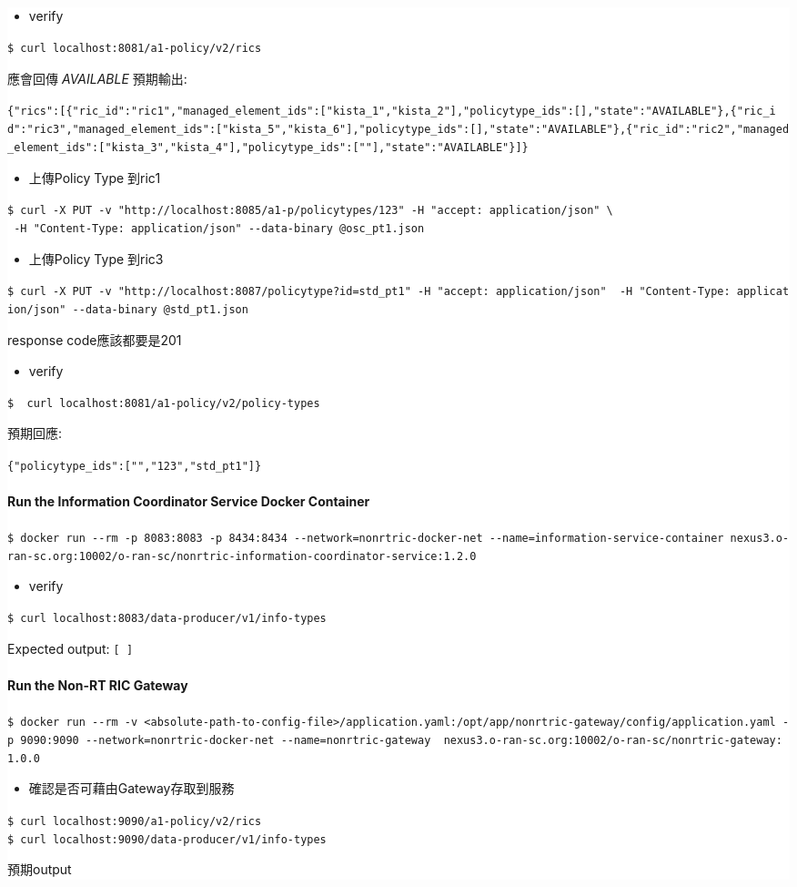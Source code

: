 - verify
```
$ curl localhost:8081/a1-policy/v2/rics
```
應會回傳 *AVAILABLE*
預期輸出:
```
{"rics":[{"ric_id":"ric1","managed_element_ids":["kista_1","kista_2"],"policytype_ids":[],"state":"AVAILABLE"},{"ric_id":"ric3","managed_element_ids":["kista_5","kista_6"],"policytype_ids":[],"state":"AVAILABLE"},{"ric_id":"ric2","managed_element_ids":["kista_3","kista_4"],"policytype_ids":[""],"state":"AVAILABLE"}]}
```
- 上傳Policy Type 到ric1

```
$ curl -X PUT -v "http://localhost:8085/a1-p/policytypes/123" -H "accept: application/json" \
 -H "Content-Type: application/json" --data-binary @osc_pt1.json
```
- 上傳Policy Type 到ric3

```
$ curl -X PUT -v "http://localhost:8087/policytype?id=std_pt1" -H "accept: application/json"  -H "Content-Type: application/json" --data-binary @std_pt1.json
```
response code應該都要是201
- verify
```
$  curl localhost:8081/a1-policy/v2/policy-types
```
預期回應:
```
{"policytype_ids":["","123","std_pt1"]}
```
#### **Run the Information Coordinator Service Docker Container**

```
$ docker run --rm -p 8083:8083 -p 8434:8434 --network=nonrtric-docker-net --name=information-service-container nexus3.o-ran-sc.org:10002/o-ran-sc/nonrtric-information-coordinator-service:1.2.0
```

- verify

```
$ curl localhost:8083/data-producer/v1/info-types
```
Expected output: `[ ]`

#### **Run the Non-RT RIC Gateway**

```
$ docker run --rm -v <absolute-path-to-config-file>/application.yaml:/opt/app/nonrtric-gateway/config/application.yaml -p 9090:9090 --network=nonrtric-docker-net --name=nonrtric-gateway  nexus3.o-ran-sc.org:10002/o-ran-sc/nonrtric-gateway:1.0.0
```
- 確認是否可藉由Gateway存取到服務
```
$ curl localhost:9090/a1-policy/v2/rics
$ curl localhost:9090/data-producer/v1/info-types
```
預期output
